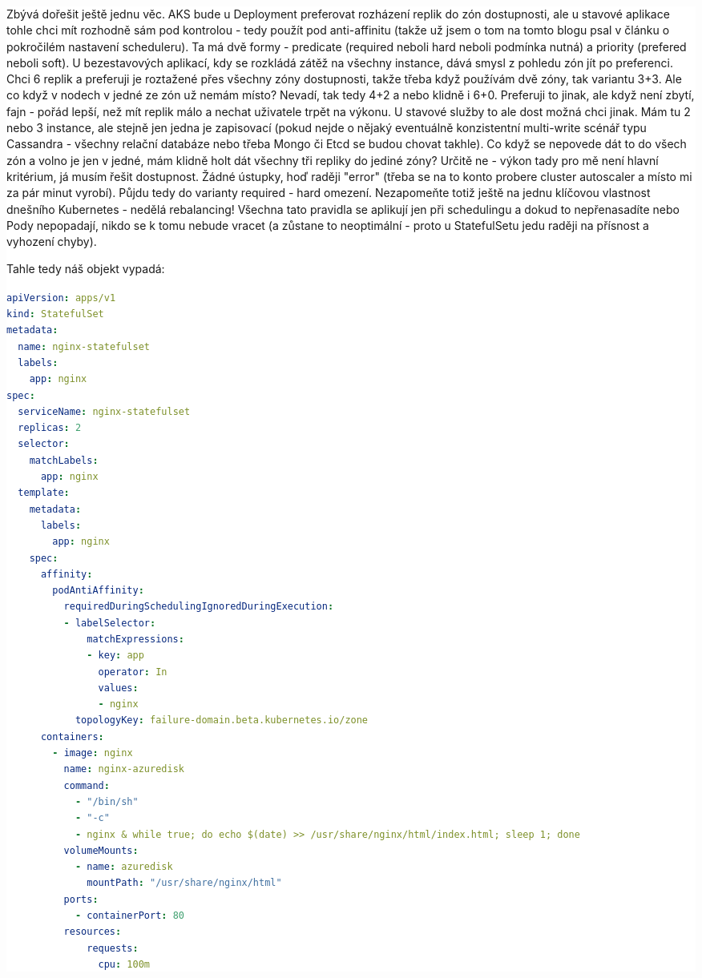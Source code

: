 Zbývá dořešit ještě jednu věc. AKS bude u Deployment preferovat rozházení replik do zón dostupnosti, ale u stavové aplikace tohle chci mít rozhodně sám pod kontrolou - tedy použít pod anti-affinitu (takže už jsem o tom na tomto blogu psal v článku o pokročilém nastavení scheduleru). Ta má dvě formy - predicate (required neboli hard neboli podmínka nutná) a priority (prefered neboli soft). U bezestavových aplikací, kdy se rozkládá zátěž na všechny instance, dává smysl z pohledu zón jít po preferenci. Chci 6 replik a preferuji je roztažené přes všechny zóny dostupnosti, takže třeba když používám dvě zóny, tak variantu 3+3. Ale co když v nodech v jedné ze zón už nemám místo? Nevadí, tak tedy 4+2 a nebo klidně i 6+0. Preferuji to jinak, ale když není zbytí, fajn - pořád lepší, než mít replik málo a nechat uživatele trpět na výkonu. U stavové služby to ale dost možná chci jinak. Mám tu 2 nebo 3 instance, ale stejně jen jedna je zapisovací (pokud nejde o nějaký eventuálně konzistentní multi-write scénář typu Cassandra - všechny relační databáze nebo třeba Mongo či Etcd se budou chovat takhle). Co když se nepovede dát to do všech zón a volno je jen v jedné, mám klidně holt dát všechny tři repliky do jediné zóny? Určitě ne - výkon tady pro mě není hlavní kritérium, já musím řešit dostupnost. Žádné ústupky, hoď raději "error" (třeba se na to konto probere cluster autoscaler a místo mi za pár minut vyrobí). Půjdu tedy do varianty required - hard omezení. Nezapomeňte totiž ještě na jednu klíčovou vlastnost dnešního Kubernetes - nedělá rebalancing! Všechna tato pravidla se aplikují jen při schedulingu a dokud to nepřenasadíte nebo Pody nepopadají, nikdo se k tomu nebude vracet (a zůstane to neoptimální - proto u StatefulSetu jedu raději na přísnost a vyhození chyby).

Tahle tedy náš objekt vypadá:

```yaml
apiVersion: apps/v1
kind: StatefulSet
metadata:
  name: nginx-statefulset
  labels:
    app: nginx
spec:
  serviceName: nginx-statefulset
  replicas: 2
  selector:
    matchLabels:
      app: nginx
  template:
    metadata:
      labels:
        app: nginx
    spec:
      affinity:
        podAntiAffinity:
          requiredDuringSchedulingIgnoredDuringExecution:
          - labelSelector:
              matchExpressions:
              - key: app
                operator: In
                values:
                - nginx
            topologyKey: failure-domain.beta.kubernetes.io/zone
      containers:
        - image: nginx
          name: nginx-azuredisk
          command:
            - "/bin/sh"
            - "-c"
            - nginx & while true; do echo $(date) >> /usr/share/nginx/html/index.html; sleep 1; done
          volumeMounts:
            - name: azuredisk
              mountPath: "/usr/share/nginx/html"
          ports:
            - containerPort: 80
          resources:
              requests:
                cpu: 100m
```